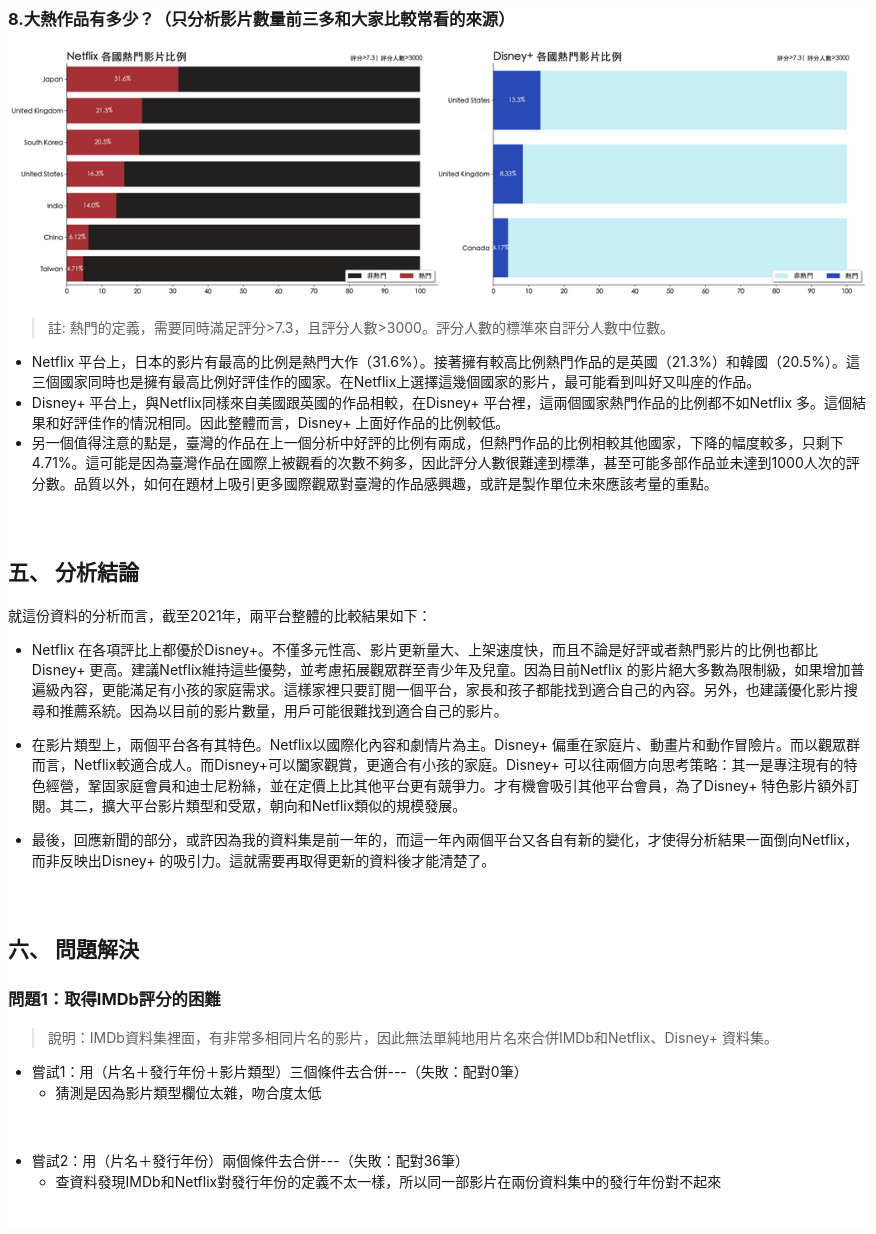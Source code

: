 ### 8.大熱作品有多少？（只分析影片數量前三多和大家比較常看的來源）
![image](https://github.com/Remi-KC/DataAnalysisProject_with_WebCrawling/blob/main/Plot/popular.png)
>註: 熱門的定義，需要同時滿足評分>7.3，且評分人數>3000。評分人數的標準來自評分人數中位數。
* Netflix 平台上，日本的影片有最高的比例是熱門大作（31.6%）。接著擁有較高比例熱門作品的是英國（21.3%）和韓國（20.5%）。這三個國家同時也是擁有最高比例好評佳作的國家。在Netflix上選擇這幾個國家的影片，最可能看到叫好又叫座的作品。
* Disney+ 平台上，與Netflix同樣來自美國跟英國的作品相較，在Disney+ 平台裡，這兩個國家熱門作品的比例都不如Netflix 多。這個結果和好評佳作的情況相同。因此整體而言，Disney+ 上面好作品的比例較低。
* 另一個值得注意的點是，臺灣的作品在上一個分析中好評的比例有兩成，但熱門作品的比例相較其他國家，下降的幅度較多，只剩下4.71%。這可能是因為臺灣作品在國際上被觀看的次數不夠多，因此評分人數很難達到標準，甚至可能多部作品並未達到1000人次的評分數。品質以外，如何在題材上吸引更多國際觀眾對臺灣的作品感興趣，或許是製作單位未來應該考量的重點。
<br>

## 五、	分析結論
就這份資料的分析而言，截至2021年，兩平台整體的比較結果如下：
* Netflix 在各項評比上都優於Disney+。不僅多元性高、影片更新量大、上架速度快，而且不論是好評或者熱門影片的比例也都比Disney+ 更高。建議Netflix維持這些優勢，並考慮拓展觀眾群至青少年及兒童。因為目前Netflix 的影片絕大多數為限制級，如果增加普遍級內容，更能滿足有小孩的家庭需求。這樣家裡只要訂閱一個平台，家長和孩子都能找到適合自己的內容。另外，也建議優化影片搜尋和推薦系統。因為以目前的影片數量，用戶可能很難找到適合自己的影片。

* 在影片類型上，兩個平台各有其特色。Netflix以國際化內容和劇情片為主。Disney+ 偏重在家庭片、動畫片和動作冒險片。而以觀眾群而言，Netflix較適合成人。而Disney+可以闔家觀賞，更適合有小孩的家庭。Disney+ 可以往兩個方向思考策略：其一是專注現有的特色經營，鞏固家庭會員和迪士尼粉絲，並在定價上比其他平台更有競爭力。才有機會吸引其他平台會員，為了Disney+ 特色影片額外訂閱。其二，擴大平台影片類型和受眾，朝向和Netflix類似的規模發展。
 
* 最後，回應新聞的部分，或許因為我的資料集是前一年的，而這一年內兩個平台又各自有新的變化，才使得分析結果一面倒向Netflix，而非反映出Disney+ 的吸引力。這就需要再取得更新的資料後才能清楚了。
<br>

## 六、	問題解決
### 問題1：取得IMDb評分的困難
>說明：IMDb資料集裡面，有非常多相同片名的影片，因此無法單純地用片名來合併IMDb和Netflix、Disney+ 資料集。 

* 嘗試1：用（片名＋發行年份＋影片類型）三個條件去合併---（失敗：配對0筆）
    * 猜測是因為影片類型欄位太雜，吻合度太低  
<br>

* 嘗試2：用（片名＋發行年份）兩個條件去合併---（失敗：配對36筆）
    * 查資料發現IMDb和Netflix對發行年份的定義不太一樣，所以同一部影片在兩份資料集中的發行年份對不起來
<br>
